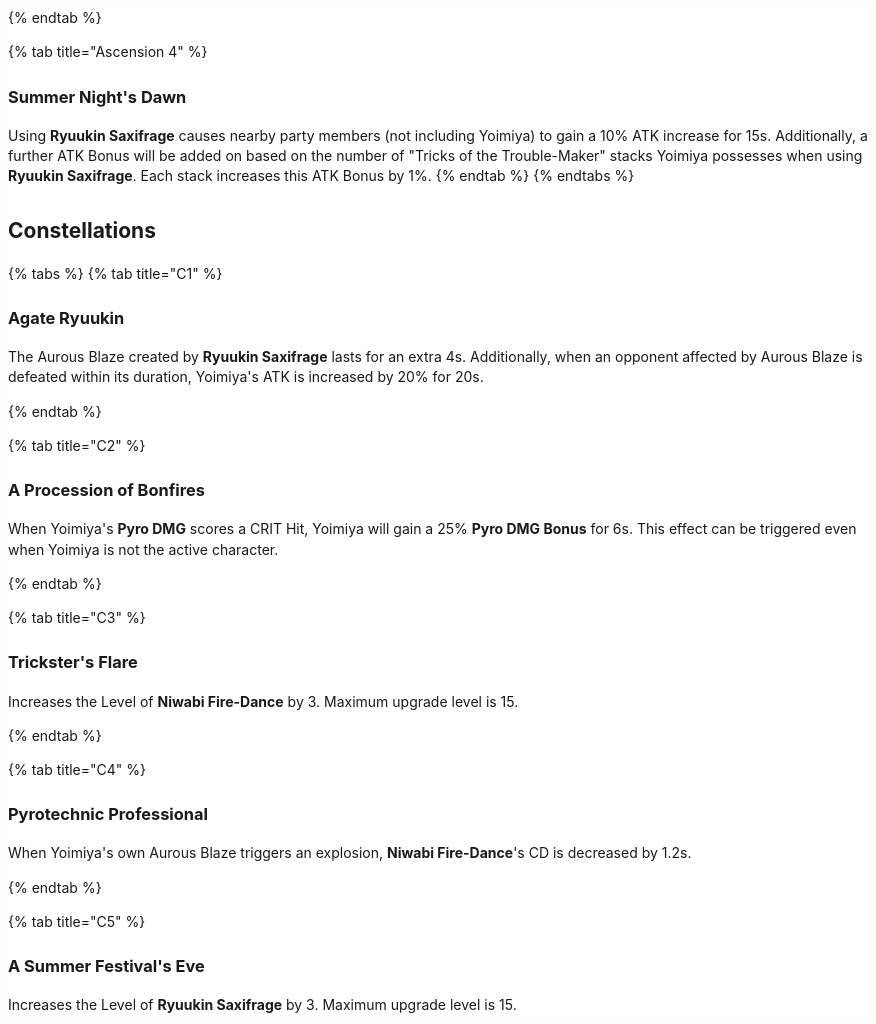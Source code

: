 {% endtab %}

{% tab title="Ascension 4" %}
### **Summer Night's Dawn**

Using **Ryuukin Saxifrage** causes nearby party members (not including Yoimiya) to gain a 10% ATK increase for 15s. Additionally, a further ATK Bonus will be added on based on the number of "Tricks of the Trouble-Maker" stacks Yoimiya possesses when using **Ryuukin Saxifrage**. Each stack increases this ATK Bonus by 1%.
{% endtab %}
{% endtabs %}

## **Constellations**

{% tabs %}
{% tab title="C1" %}
### **Agate Ryuukin**

The Aurous Blaze created by **Ryuukin Saxifrage** lasts for an extra 4s.
Additionally, when an opponent affected by Aurous Blaze is defeated within its duration, Yoimiya's ATK is increased by 20% for 20s.

{% endtab %}

{% tab title="C2" %}
### **A Procession of Bonfires**

When Yoimiya's **Pyro DMG** scores a CRIT Hit, Yoimiya will gain a 25% **Pyro DMG Bonus** for 6s.
This effect can be triggered even when Yoimiya is not the active character.

{% endtab %}

{% tab title="C3" %}
### **Trickster's Flare**

Increases the Level of **Niwabi Fire-Dance** by 3.
Maximum upgrade level is 15.

{% endtab %}

{% tab title="C4" %}
### **Pyrotechnic Professional**

When Yoimiya's own Aurous Blaze triggers an explosion, **Niwabi Fire-Dance**'s CD is decreased by 1.2s.

{% endtab %}

{% tab title="C5" %}
### **A Summer Festival's Eve**

Increases the Level of **Ryuukin Saxifrage** by 3.
Maximum upgrade level is 15.
